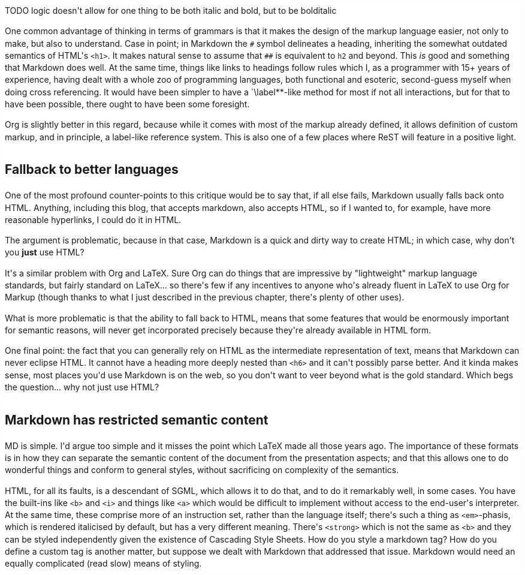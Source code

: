 TODO logic doesn't allow for one thing to be both italic and bold, but to be bolditalic

One common advantage of thinking in terms of grammars is that it makes the design of the markup language easier, not only to make, but also to understand. Case in point; in Markdown the `#` symbol delineates a heading, inheriting the somewhat outdated semantics of HTML's `<h1>`. It makes natural sense to assume that `##` is equivalent to `h2` and beyond. This _is_ good and something that Markdown does well. At the same time, things like links to headings follow rules which I, as a programmer with 15+ years of experience, having dealt with a whole zoo of programming languages, both functional and esoteric, second-guess myself when doing cross referencing. It would have been simpler to have a `\label**-like method for most if not all interactions, but for that to have been possible, there ought to have been some foresight.

Org is slightly better in this regard, because while it comes with most of the markup already defined, it allows definition of custom markup, and in principle, a label-like reference system. This is also one of a few places where ReST will feature in a positive light.

## Fallback to better languages

One of the most profound counter-points to this critique would be to say that, if all else fails, Markdown usually falls back onto HTML. Anything, including this blog, that accepts markdown, also accepts HTML, so if I wanted to, for example, have more reasonable hyperlinks, I could do it in HTML.

The argument is problematic, because in that case, Markdown is a quick and dirty way to create HTML; in which case, why don't you **just** use HTML?

It's a similar problem with Org and LaTeX. Sure Org can do things that are impressive by "lightweight" markup language standards, but fairly standard on LaTeX... so there's few if any incentives to anyone who's already fluent in LaTeX to use Org for Markup (though thanks to what I just described in the previous chapter, there's plenty of other uses).

What is more problematic is that the ability to fall back to HTML, means that some features that would be enormously important for semantic reasons, will never get incorporated precisely because they're already available in HTML form.

One final point: the fact that you can generally rely on HTML as the intermediate representation of text, means that Markdown can never eclipse HTML. It cannot have a heading more deeply nested than `<h6>` and it can't possibly parse better. And it kinda makes sense, most places you'd use Markdown is on the web, so you don't want to veer beyond what is the gold standard. Which begs the question... why not just use HTML?

## Markdown has restricted semantic content

MD is simple. I'd argue too simple and it misses the point which LaTeX made all those years ago. The importance of these formats is in how they can separate the semantic content of the document from the presentation aspects; and that this allows one to do wonderful things and conform to general styles, without sacrificing on complexity of the semantics.

HTML, for all its faults, is a descendant of SGML, which allows it to do that, and to do it remarkably well, in some cases. You have the built-ins like `<b>` and `<i>` and things like `<a>` which would be difficult to implement without access to the end-user's interpreter. At the same time, these comprise more of an instruction set, rather than the language itself; there's such a thing as `<em>`-phasis, which is rendered italicised by default, but has a very different meaning. There's `<strong>` which is not the same as `<b>` and they can be styled independently given the existence of Cascading Style Sheets. How do you style a markdown tag? How do you define a custom tag is another matter, but suppose we dealt with Markdown that addressed that issue. Markdown would need an equally complicated (read slow) means of styling.
